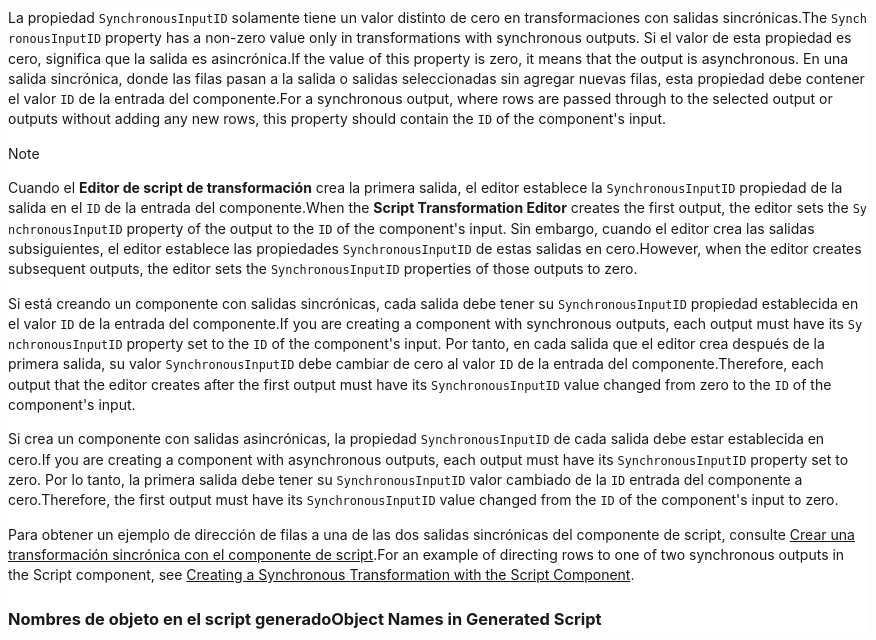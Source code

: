  <span data-ttu-id="28937-155">La propiedad `SynchronousInputID` solamente tiene un valor distinto de cero en transformaciones con salidas sincrónicas.</span><span class="sxs-lookup"><span data-stu-id="28937-155">The `SynchronousInputID` property has a non-zero value only in transformations with synchronous outputs.</span></span> <span data-ttu-id="28937-156">Si el valor de esta propiedad es cero, significa que la salida es asincrónica.</span><span class="sxs-lookup"><span data-stu-id="28937-156">If the value of this property is zero, it means that the output is asynchronous.</span></span> <span data-ttu-id="28937-157">En una salida sincrónica, donde las filas pasan a la salida o salidas seleccionadas sin agregar nuevas filas, esta propiedad debe contener el valor `ID` de la entrada del componente.</span><span class="sxs-lookup"><span data-stu-id="28937-157">For a synchronous output, where rows are passed through to the selected output or outputs without adding any new rows, this property should contain the `ID` of the component's input.</span></span>

> [!NOTE]
>  <span data-ttu-id="28937-158">Cuando el **Editor de script de transformación** crea la primera salida, el editor establece la `SynchronousInputID` propiedad de la salida en el `ID` de la entrada del componente.</span><span class="sxs-lookup"><span data-stu-id="28937-158">When the **Script Transformation Editor** creates the first output, the editor sets the `SynchronousInputID` property of the output to the `ID` of the component's input.</span></span> <span data-ttu-id="28937-159">Sin embargo, cuando el editor crea las salidas subsiguientes, el editor establece las propiedades `SynchronousInputID` de estas salidas en cero.</span><span class="sxs-lookup"><span data-stu-id="28937-159">However, when the editor creates subsequent outputs, the editor sets the `SynchronousInputID` properties of those outputs to zero.</span></span>
> 
>  <span data-ttu-id="28937-160">Si está creando un componente con salidas sincrónicas, cada salida debe tener su `SynchronousInputID` propiedad establecida en el valor `ID` de la entrada del componente.</span><span class="sxs-lookup"><span data-stu-id="28937-160">If you are creating a component with synchronous outputs, each output must have its `SynchronousInputID` property set to the `ID` of the component's input.</span></span> <span data-ttu-id="28937-161">Por tanto, en cada salida que el editor crea después de la primera salida, su valor `SynchronousInputID` debe cambiar de cero al valor `ID` de la entrada del componente.</span><span class="sxs-lookup"><span data-stu-id="28937-161">Therefore, each output that the editor creates after the first output must have its `SynchronousInputID` value changed from zero to the `ID` of the component's input.</span></span>
> 
>  <span data-ttu-id="28937-162">Si crea un componente con salidas asincrónicas, la propiedad `SynchronousInputID` de cada salida debe estar establecida en cero.</span><span class="sxs-lookup"><span data-stu-id="28937-162">If you are creating a component with asynchronous outputs, each output must have its `SynchronousInputID` property set to zero.</span></span> <span data-ttu-id="28937-163">Por lo tanto, la primera salida debe tener su `SynchronousInputID` valor cambiado de la `ID` entrada del componente a cero.</span><span class="sxs-lookup"><span data-stu-id="28937-163">Therefore, the first output must have its `SynchronousInputID` value changed from the `ID` of the component's input to zero.</span></span>

 <span data-ttu-id="28937-164">Para obtener un ejemplo de dirección de filas a una de las dos salidas sincrónicas del componente de script, consulte [Crear una transformación sincrónica con el componente de script](../../extending-packages-scripting-data-flow-script-component-types/creating-a-synchronous-transformation-with-the-script-component.md).</span><span class="sxs-lookup"><span data-stu-id="28937-164">For an example of directing rows to one of two synchronous outputs in the Script component, see [Creating a Synchronous Transformation with the Script Component](../../extending-packages-scripting-data-flow-script-component-types/creating-a-synchronous-transformation-with-the-script-component.md).</span></span>

### <a name="object-names-in-generated-script"></a><span data-ttu-id="28937-165">Nombres de objeto en el script generado</span><span class="sxs-lookup"><span data-stu-id="28937-165">Object Names in Generated Script</span></span>